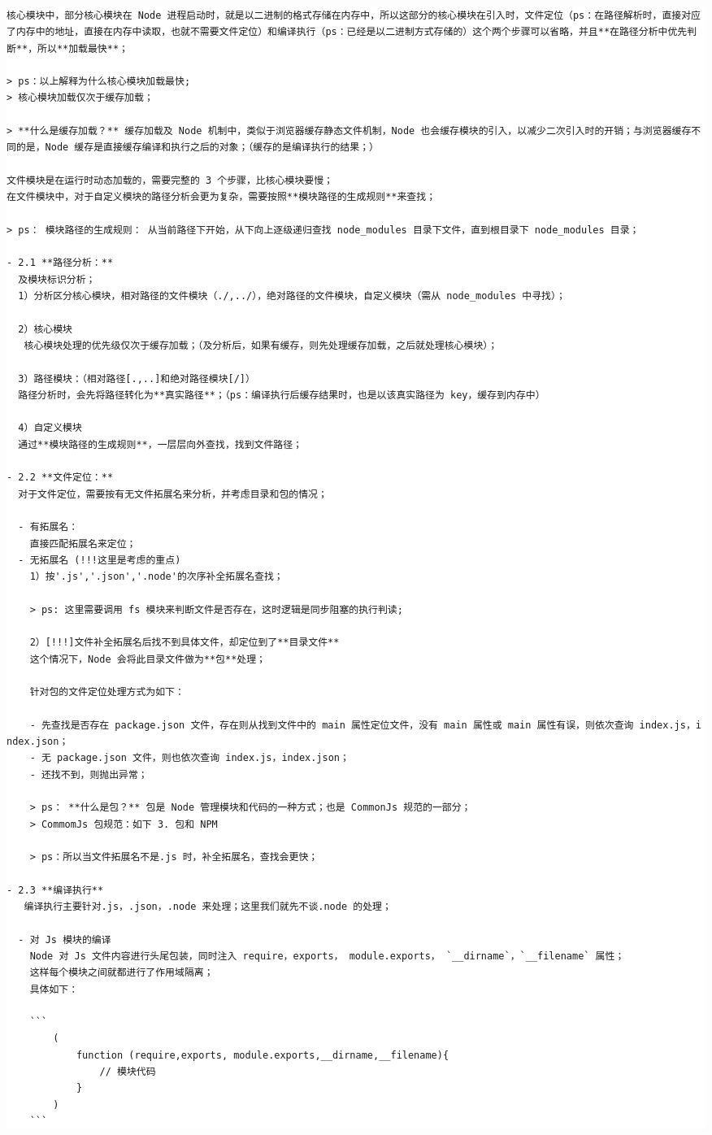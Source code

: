     核心模块中，部分核心模块在 Node 进程启动时，就是以二进制的格式存储在内存中，所以这部分的核心模块在引入时，文件定位（ps：在路径解析时，直接对应了内存中的地址，直接在内存中读取，也就不需要文件定位）和编译执行（ps：已经是以二进制方式存储的）这个两个步骤可以省略，并且**在路径分析中优先判断**，所以**加载最快**；

    > ps：以上解释为什么核心模块加载最快;
    > 核心模块加载仅次于缓存加载；

    > **什么是缓存加载？** 缓存加载及 Node 机制中，类似于浏览器缓存静态文件机制，Node 也会缓存模块的引入，以减少二次引入时的开销；与浏览器缓存不同的是，Node 缓存是直接缓存编译和执行之后的对象；（缓存的是编译执行的结果；）

    文件模块是在运行时动态加载的，需要完整的 3 个步骤，比核心模块要慢；
    在文件模块中，对于自定义模块的路径分析会更为复杂，需要按照**模块路径的生成规则**来查找；

    > ps： 模块路径的生成规则： 从当前路径下开始，从下向上逐级递归查找 node_modules 目录下文件，直到根目录下 node_modules 目录；

    - 2.1 **路径分析：**
      及模块标识分析；
      1）分析区分核心模块，相对路径的文件模块（./,../），绝对路径的文件模块，自定义模块（需从 node_modules 中寻找）；

      2）核心模块  
       核心模块处理的优先级仅次于缓存加载；（及分析后，如果有缓存，则先处理缓存加载，之后就处理核心模块）；

      3）路径模块：（相对路径[.,..]和绝对路径模块[/]）
      路径分析时，会先将路径转化为**真实路径**；（ps：编译执行后缓存结果时，也是以该真实路径为 key，缓存到内存中）

      4）自定义模块
      通过**模块路径的生成规则**，一层层向外查找，找到文件路径；

    - 2.2 **文件定位：**
      对于文件定位，需要按有无文件拓展名来分析，并考虑目录和包的情况；

      - 有拓展名：
        直接匹配拓展名来定位；
      - 无拓展名 (!!!这里是考虑的重点)
        1）按'.js','.json','.node'的次序补全拓展名查找；

        > ps: 这里需要调用 fs 模块来判断文件是否存在，这时逻辑是同步阻塞的执行判读;

        2）[!!!]文件补全拓展名后找不到具体文件，却定位到了**目录文件**
        这个情况下，Node 会将此目录文件做为**包**处理；

        针对包的文件定位处理方式为如下：

        - 先查找是否存在 package.json 文件，存在则从找到文件中的 main 属性定位文件，没有 main 属性或 main 属性有误，则依次查询 index.js，index.json；
        - 无 package.json 文件，则也依次查询 index.js，index.json；
        - 还找不到，则抛出异常；

        > ps： **什么是包？** 包是 Node 管理模块和代码的一种方式；也是 CommonJs 规范的一部分；
        > CommomJs 包规范：如下 3. 包和 NPM

        > ps：所以当文件拓展名不是.js 时，补全拓展名，查找会更快；

    - 2.3 **编译执行**  
       编译执行主要针对.js，.json，.node 来处理；这里我们就先不谈.node 的处理；

      - 对 Js 模块的编译
        Node 对 Js 文件内容进行头尾包装，同时注入 require，exports， module.exports， `__dirname`，`__filename` 属性；
        这样每个模块之间就都进行了作用域隔离；
        具体如下：

        ```
            (
                function (require,exports, module.exports,__dirname,__filename){
                    // 模块代码
                }
            )
        ```

